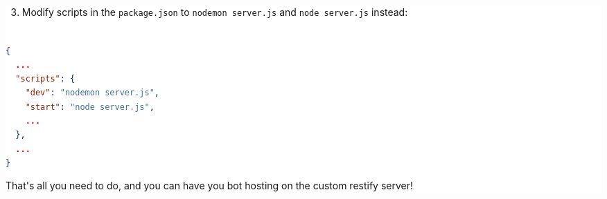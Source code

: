 3.  Modify scripts in the `package.json` to `nodemon server.js` and `node server.js` instead:

```json

{
  ...
  "scripts": {
    "dev": "nodemon server.js",
    "start": "node server.js",
    ...
  },
  ...
}

```

That's all you need to do, and you can have you bot hosting on the custom restify server!
